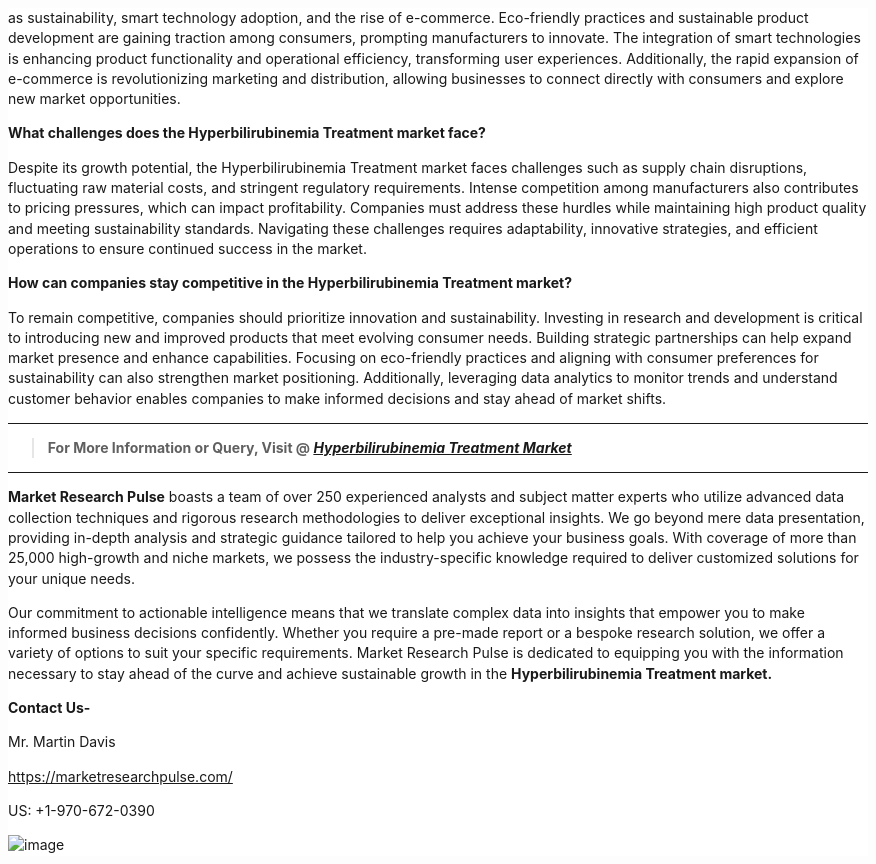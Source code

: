 as sustainability, smart technology adoption, and the rise of e-commerce. Eco-friendly practices and sustainable product development are gaining traction among consumers, prompting manufacturers to innovate. The integration of smart technologies is enhancing product functionality and operational efficiency, transforming user experiences. Additionally, the rapid expansion of e-commerce is revolutionizing marketing and distribution, allowing businesses to connect directly with consumers and explore new market opportunities.</p><p><strong>What challenges does the Hyperbilirubinemia Treatment market face?</strong></p><p>Despite its growth potential, the Hyperbilirubinemia Treatment market faces challenges such as supply chain disruptions, fluctuating raw material costs, and stringent regulatory requirements. Intense competition among manufacturers also contributes to pricing pressures, which can impact profitability. Companies must address these hurdles while maintaining high product quality and meeting sustainability standards. Navigating these challenges requires adaptability, innovative strategies, and efficient operations to ensure continued success in the market.</p><p><strong>How can companies stay competitive in the Hyperbilirubinemia Treatment market?</strong></p><p>To remain competitive, companies should prioritize innovation and sustainability. Investing in research and development is critical to introducing new and improved products that meet evolving consumer needs. Building strategic partnerships can help expand market presence and enhance capabilities. Focusing on eco-friendly practices and aligning with consumer preferences for sustainability can also strengthen market positioning. Additionally, leveraging data analytics to monitor trends and understand customer behavior enables companies to make informed decisions and stay ahead of market shifts.</p><hr /><blockquote><p><strong>For More Information or Query, Visit @&nbsp;<em><a href="https://marketresearchpulse.com/report/32228/hyperbilirubinemia-treatment-market?utm_source=Linkedin&utm_medium=052">Hyperbilirubinemia Treatment Market</a></em></strong></p></blockquote><hr /><p><strong>Market Research Pulse</strong> boasts a team of over 250 experienced analysts and subject matter experts who utilize advanced data collection techniques and rigorous research methodologies to deliver exceptional insights. We go beyond mere data presentation, providing in-depth analysis and strategic guidance tailored to help you achieve your business goals. With coverage of more than 25,000 high-growth and niche markets, we possess the industry-specific knowledge required to deliver customized solutions for your unique needs.</p><p>Our commitment to actionable intelligence means that we translate complex data into insights that empower you to make informed business decisions confidently. Whether you require a pre-made report or a bespoke research solution, we offer a variety of options to suit your specific requirements. Market Research Pulse is dedicated to equipping you with the information necessary to stay ahead of the curve and achieve sustainable growth in the <strong>Hyperbilirubinemia Treatment market.</strong></p><p><strong>Contact Us-</strong></p><p>Mr. Martin Davis</p><p>https://marketresearchpulse.com/</p><p>US: +1-970-672-0390</p>
![image](https://github.com/user-attachments/assets/47fc82d2-72ff-4bb2-ae62-4faf0bc44d13)
